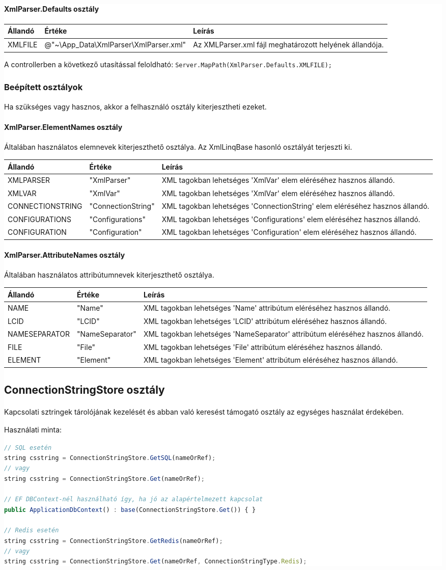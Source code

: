 #### XmlParser.Defaults osztály

Állandó|Értéke|Leírás
:----|:----|:----
XMLFILE|@"~\App_Data\XmlParser\XmlParser.xml"|Az XMLParser.xml fájl meghatározott helyének állandója.

A controllerben a következő utasítással feloldható: ```Server.MapPath(XmlParser.Defaults.XMLFILE);```

### Beépített osztályok
Ha szükséges vagy hasznos, akkor a felhasználó osztály kiterjesztheti ezeket.

#### XmlParser.ElementNames osztály
Általában használatos elemnevek kiterjeszthető osztálya. Az XmlLinqBase hasonló osztályát terjeszti ki.

Állandó|Értéke|Leírás
:----|:----|:----
XMLPARSER|"XmlParser"|XML tagokban lehetséges 'XmlVar' elem eléréséhez hasznos állandó.
XMLVAR|"XmlVar"|XML tagokban lehetséges 'XmlVar' elem eléréséhez hasznos állandó.
CONNECTIONSTRING|"ConnectionString"|XML tagokban lehetséges 'ConnectionString' elem eléréséhez hasznos állandó.
CONFIGURATIONS|"Configurations"|XML tagokban lehetséges 'Configurations' elem eléréséhez hasznos állandó.
CONFIGURATION|"Configuration"|XML tagokban lehetséges 'Configuration' elem eléréséhez hasznos állandó.

#### XmlParser.AttributeNames osztály
Általában használatos attribútumnevek kiterjeszthető osztálya.

Állandó|Értéke|Leírás
:----|:----|:----
NAME|"Name"|XML tagokban lehetséges 'Name' attribútum eléréséhez hasznos állandó.
LCID|"LCID"|XML tagokban lehetséges 'LCID' attribútum eléréséhez hasznos állandó.
NAMESEPARATOR|"NameSeparator"|XML tagokban lehetséges 'NameSeparator' attribútum eléréséhez hasznos állandó.
FILE|"File"|XML tagokban lehetséges 'File' attribútum eléréséhez hasznos állandó.
ELEMENT|"Element"|XML tagokban lehetséges 'Element' attribútum eléréséhez hasznos állandó.



## ConnectionStringStore osztály
Kapcsolati sztringek tárolójának kezelését és abban való keresést támogató osztály
az egységes használat érdekében.

Használati minta: 
```javascript
// SQL esetén 
string csstring = ConnectionStringStore.GetSQL(nameOrRef);
// vagy
string csstring = ConnectionStringStore.Get(nameOrRef);

// EF DBContext-nél használható így, ha jó az alapértelmezett kapcsolat
public ApplicationDbContext() : base(ConnectionStringStore.Get()) { }

// Redis esetén
string csstring = ConnectionStringStore.GetRedis(nameOrRef);
// vagy
string csstring = ConnectionStringStore.Get(nameOrRef, ConnectionStringType.Redis);
```
